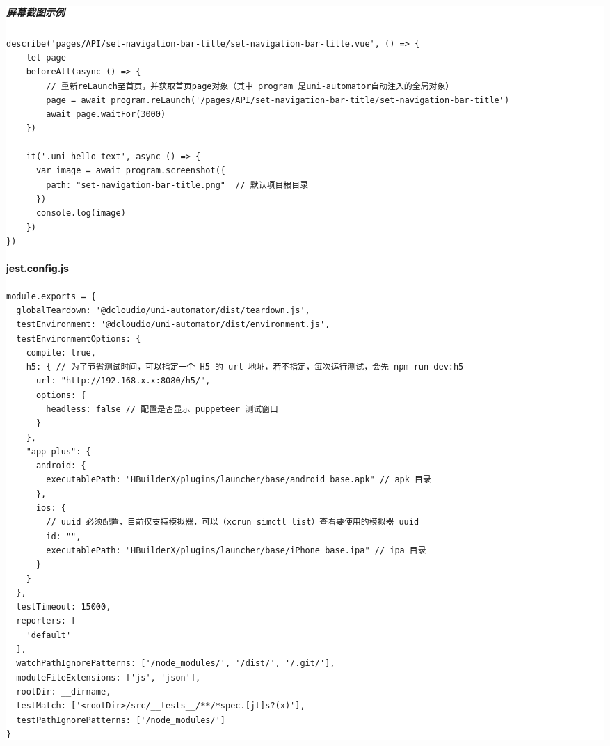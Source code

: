 

##### 屏幕截图示例
```
describe('pages/API/set-navigation-bar-title/set-navigation-bar-title.vue', () => {
    let page
    beforeAll(async () => {
        // 重新reLaunch至首页，并获取首页page对象（其中 program 是uni-automator自动注入的全局对象）
        page = await program.reLaunch('/pages/API/set-navigation-bar-title/set-navigation-bar-title')
        await page.waitFor(3000)
    })

    it('.uni-hello-text', async () => {
      var image = await program.screenshot({
        path: "set-navigation-bar-title.png"  // 默认项目根目录
      })
      console.log(image)
    })
})
```



#### jest.config.js
```
module.exports = {
  globalTeardown: '@dcloudio/uni-automator/dist/teardown.js',
  testEnvironment: '@dcloudio/uni-automator/dist/environment.js',
  testEnvironmentOptions: {
    compile: true,
    h5: { // 为了节省测试时间，可以指定一个 H5 的 url 地址，若不指定，每次运行测试，会先 npm run dev:h5
      url: "http://192.168.x.x:8080/h5/",
      options: {
        headless: false // 配置是否显示 puppeteer 测试窗口
      }
    },
    "app-plus": {
      android: {
        executablePath: "HBuilderX/plugins/launcher/base/android_base.apk" // apk 目录
      },
      ios: {
        // uuid 必须配置，目前仅支持模拟器，可以（xcrun simctl list）查看要使用的模拟器 uuid
        id: "",
        executablePath: "HBuilderX/plugins/launcher/base/iPhone_base.ipa" // ipa 目录
      }
    }
  },
  testTimeout: 15000,
  reporters: [
    'default'
  ],
  watchPathIgnorePatterns: ['/node_modules/', '/dist/', '/.git/'],
  moduleFileExtensions: ['js', 'json'],
  rootDir: __dirname,
  testMatch: ['<rootDir>/src/__tests__/**/*spec.[jt]s?(x)'],
  testPathIgnorePatterns: ['/node_modules/']
}

```
